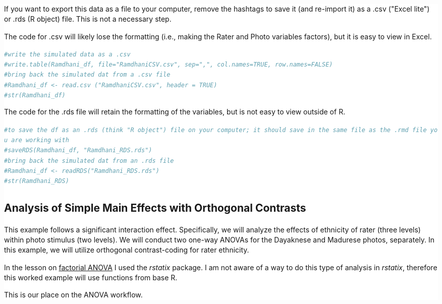 If you want to export this data as a file to your computer, remove the hashtags to save it (and re-import it) as a .csv ("Excel lite") or .rds (R object) file. This is not a necessary step.

The code for .csv will likely lose the formatting (i.e., making the Rater and Photo variables factors), but it is easy to view in Excel.

``` r
#write the simulated data as a .csv
#write.table(Ramdhani_df, file="RamdhaniCSV.csv", sep=",", col.names=TRUE, row.names=FALSE)
#bring back the simulated dat from a .csv file
#Ramdhani_df <- read.csv ("RamdhaniCSV.csv", header = TRUE)
#str(Ramdhani_df)
```

The code for the .rds file will retain the formatting of the variables, but is not easy to view outside of R.

``` r
#to save the df as an .rds (think "R object") file on your computer; it should save in the same file as the .rmd file you are working with
#saveRDS(Ramdhani_df, "Ramdhani_RDS.rds")
#bring back the simulated dat from an .rds file
#Ramdhani_df <- readRDS("Ramdhani_RDS.rds")
#str(Ramdhani_RDS)
```


## Analysis of Simple Main Effects with Orthogonal Contrasts  

This example follows a significant interaction effect. Specifically, we will analyze the effects of ethnicity of rater (three levels) within photo stimulus (two levels). We will conduct two one-way ANOVAs for the Dayaknese and Madurese photos, separately. In this example, we will utilize orthogonal contrast-coding for rater ethnicity.

In the lesson on [factorial ANOVA](#between) I used the *rstatix* package. I am not aware of a way to do this type of analysis in *rstatix*, therefore this worked example will use functions from base R.

This is our place on the ANOVA workflow.
